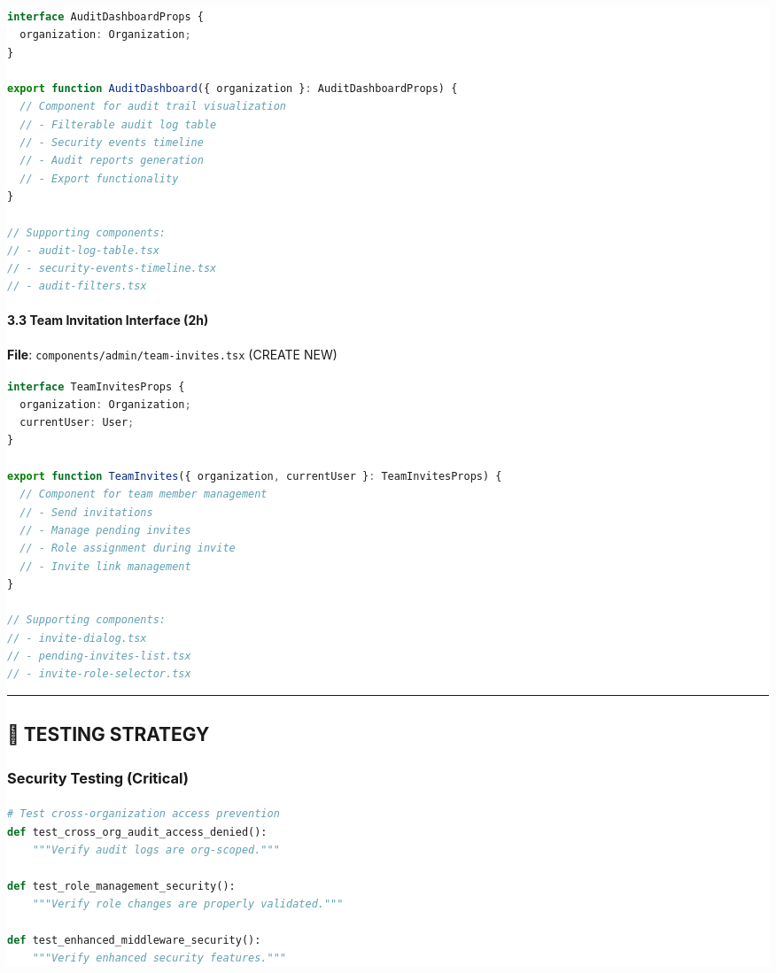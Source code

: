 ```typescript
interface AuditDashboardProps {
  organization: Organization;
}

export function AuditDashboard({ organization }: AuditDashboardProps) {
  // Component for audit trail visualization
  // - Filterable audit log table
  // - Security events timeline
  // - Audit reports generation
  // - Export functionality
}

// Supporting components:
// - audit-log-table.tsx
// - security-events-timeline.tsx
// - audit-filters.tsx
```

#### **3.3 Team Invitation Interface (2h)**

**File**: `components/admin/team-invites.tsx` (CREATE NEW)

```typescript
interface TeamInvitesProps {
  organization: Organization;
  currentUser: User;
}

export function TeamInvites({ organization, currentUser }: TeamInvitesProps) {
  // Component for team member management
  // - Send invitations
  // - Manage pending invites
  // - Role assignment during invite
  // - Invite link management
}

// Supporting components:
// - invite-dialog.tsx
// - pending-invites-list.tsx
// - invite-role-selector.tsx
```

---

## 🧪 **TESTING STRATEGY**

### **Security Testing (Critical)**

```python
# Test cross-organization access prevention
def test_cross_org_audit_access_denied():
    """Verify audit logs are org-scoped."""
    
def test_role_management_security():
    """Verify role changes are properly validated."""
    
def test_enhanced_middleware_security():
    """Verify enhanced security features."""
```
